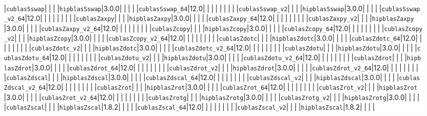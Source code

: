 |`cublasSswap`| | | |`hipblasSswap`|3.0.0| | | |
|`cublasSswap_64`|12.0| | | | | | | |
|`cublasSswap_v2`| | | |`hipblasSswap`|3.0.0| | | |
|`cublasSswap_v2_64`|12.0| | | | | | | |
|`cublasZaxpy`| | | |`hipblasZaxpy`|3.0.0| | | |
|`cublasZaxpy_64`|12.0| | | | | | | |
|`cublasZaxpy_v2`| | | |`hipblasZaxpy`|3.0.0| | | |
|`cublasZaxpy_v2_64`|12.0| | | | | | | |
|`cublasZcopy`| | | |`hipblasZcopy`|3.0.0| | | |
|`cublasZcopy_64`|12.0| | | | | | | |
|`cublasZcopy_v2`| | | |`hipblasZcopy`|3.0.0| | | |
|`cublasZcopy_v2_64`|12.0| | | | | | | |
|`cublasZdotc`| | | |`hipblasZdotc`|3.0.0| | | |
|`cublasZdotc_64`|12.0| | | | | | | |
|`cublasZdotc_v2`| | | |`hipblasZdotc`|3.0.0| | | |
|`cublasZdotc_v2_64`|12.0| | | | | | | |
|`cublasZdotu`| | | |`hipblasZdotu`|3.0.0| | | |
|`cublasZdotu_64`|12.0| | | | | | | |
|`cublasZdotu_v2`| | | |`hipblasZdotu`|3.0.0| | | |
|`cublasZdotu_v2_64`|12.0| | | | | | | |
|`cublasZdrot`| | | |`hipblasZdrot`|3.0.0| | | |
|`cublasZdrot_64`|12.0| | | | | | | |
|`cublasZdrot_v2`| | | |`hipblasZdrot`|3.0.0| | | |
|`cublasZdrot_v2_64`|12.0| | | | | | | |
|`cublasZdscal`| | | |`hipblasZdscal`|3.0.0| | | |
|`cublasZdscal_64`|12.0| | | | | | | |
|`cublasZdscal_v2`| | | |`hipblasZdscal`|3.0.0| | | |
|`cublasZdscal_v2_64`|12.0| | | | | | | |
|`cublasZrot`| | | |`hipblasZrot`|3.0.0| | | |
|`cublasZrot_64`|12.0| | | | | | | |
|`cublasZrot_v2`| | | |`hipblasZrot`|3.0.0| | | |
|`cublasZrot_v2_64`|12.0| | | | | | | |
|`cublasZrotg`| | | |`hipblasZrotg`|3.0.0| | | |
|`cublasZrotg_v2`| | | |`hipblasZrotg`|3.0.0| | | |
|`cublasZscal`| | | |`hipblasZscal`|1.8.2| | | |
|`cublasZscal_64`|12.0| | | | | | | |
|`cublasZscal_v2`| | | |`hipblasZscal`|1.8.2| | | |
